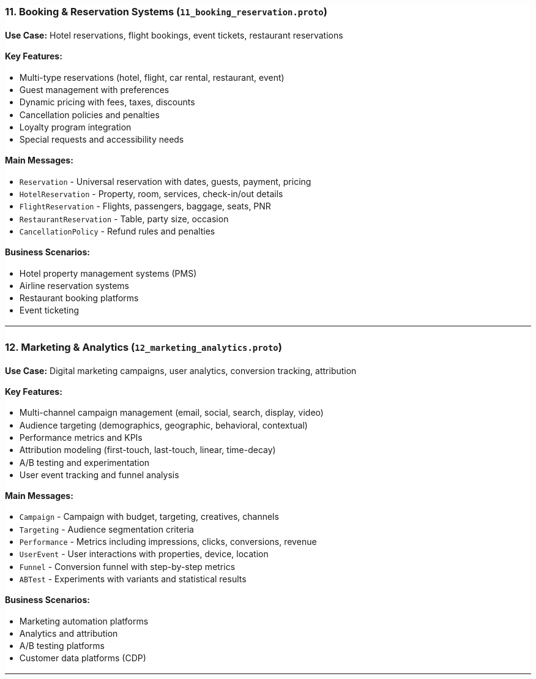
### 11. Booking & Reservation Systems (`11_booking_reservation.proto`)
**Use Case:** Hotel reservations, flight bookings, event tickets, restaurant reservations

**Key Features:**
- Multi-type reservations (hotel, flight, car rental, restaurant, event)
- Guest management with preferences
- Dynamic pricing with fees, taxes, discounts
- Cancellation policies and penalties
- Loyalty program integration
- Special requests and accessibility needs

**Main Messages:**
- `Reservation` - Universal reservation with dates, guests, payment, pricing
- `HotelReservation` - Property, room, services, check-in/out details
- `FlightReservation` - Flights, passengers, baggage, seats, PNR
- `RestaurantReservation` - Table, party size, occasion
- `CancellationPolicy` - Refund rules and penalties

**Business Scenarios:**
- Hotel property management systems (PMS)
- Airline reservation systems
- Restaurant booking platforms
- Event ticketing

---

### 12. Marketing & Analytics (`12_marketing_analytics.proto`)
**Use Case:** Digital marketing campaigns, user analytics, conversion tracking, attribution

**Key Features:**
- Multi-channel campaign management (email, social, search, display, video)
- Audience targeting (demographics, geographic, behavioral, contextual)
- Performance metrics and KPIs
- Attribution modeling (first-touch, last-touch, linear, time-decay)
- A/B testing and experimentation
- User event tracking and funnel analysis

**Main Messages:**
- `Campaign` - Campaign with budget, targeting, creatives, channels
- `Targeting` - Audience segmentation criteria
- `Performance` - Metrics including impressions, clicks, conversions, revenue
- `UserEvent` - User interactions with properties, device, location
- `Funnel` - Conversion funnel with step-by-step metrics
- `ABTest` - Experiments with variants and statistical results

**Business Scenarios:**
- Marketing automation platforms
- Analytics and attribution
- A/B testing platforms
- Customer data platforms (CDP)

---